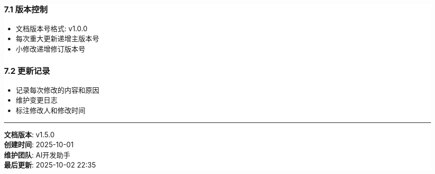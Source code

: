 ### 7.1 版本控制
- 文档版本号格式: v1.0.0
- 每次重大更新递增主版本号
- 小修改递增修订版本号

### 7.2 更新记录
- 记录每次修改的内容和原因
- 维护变更日志
- 标注修改人和修改时间

---

**文档版本**: v1.5.0  
**创建时间**: 2025-10-01  
**维护团队**: AI开发助手  
**最后更新**: 2025-10-02 22:35